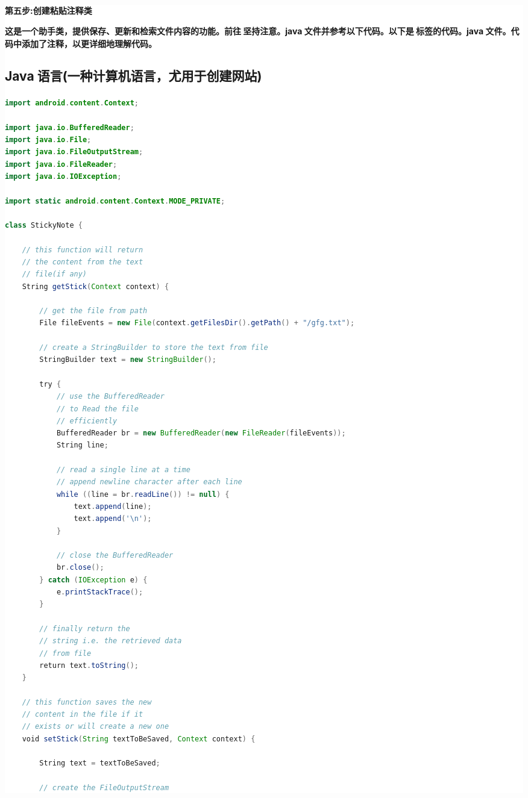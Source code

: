 ****第五步:创建粘贴注释类****

**这是一个助手类，提供保存、更新和检索文件内容的功能。前往 **坚持注意。java** 文件并参考以下代码。以下是 **标签的代码。java** 文件。代码中添加了注释，以更详细地理解代码。**

## **Java 语言(一种计算机语言，尤用于创建网站)**

```java
import android.content.Context;

import java.io.BufferedReader;
import java.io.File;
import java.io.FileOutputStream;
import java.io.FileReader;
import java.io.IOException;

import static android.content.Context.MODE_PRIVATE;

class StickyNote {

    // this function will return
    // the content from the text
    // file(if any)
    String getStick(Context context) {

        // get the file from path
        File fileEvents = new File(context.getFilesDir().getPath() + "/gfg.txt");

        // create a StringBuilder to store the text from file
        StringBuilder text = new StringBuilder();

        try {
            // use the BufferedReader
            // to Read the file
            // efficiently
            BufferedReader br = new BufferedReader(new FileReader(fileEvents));
            String line;

            // read a single line at a time
            // append newline character after each line
            while ((line = br.readLine()) != null) {
                text.append(line);
                text.append('\n');
            }

            // close the BufferedReader
            br.close();
        } catch (IOException e) {
            e.printStackTrace();
        }

        // finally return the 
        // string i.e. the retrieved data
        // from file
        return text.toString();
    }

    // this function saves the new 
    // content in the file if it
    // exists or will create a new one
    void setStick(String textToBeSaved, Context context) {

        String text = textToBeSaved;

        // create the FileOutputStream 
```